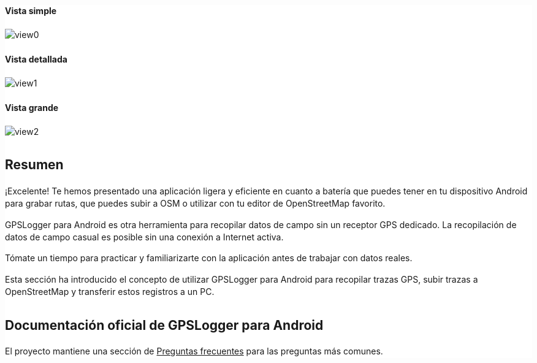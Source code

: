 #### Vista simple

![view0][]

#### Vista detallada

![view1][]

#### Vista grande

![view2][]


Resumen
-------

¡Excelente! Te hemos presentado una aplicación ligera y eficiente en cuanto a batería que puedes tener en tu dispositivo Android para grabar rutas, que puedes subir a OSM o utilizar con tu editor de OpenStreetMap favorito.  

GPSLogger para Android es otra herramienta para recopilar datos de campo sin un receptor GPS dedicado. La recopilación de datos de campo casual es posible sin una conexión a Internet activa.  

Tómate un tiempo para practicar y familiarizarte con la aplicación antes de trabajar con datos reales.  

Esta sección ha introducido el concepto de utilizar GPSLogger para Android para recopilar trazas GPS, subir trazas a OpenStreetMap y transferir estos registros a un PC.  


Documentación oficial de GPSLogger para Android
--------------------------------------------

El proyecto mantiene una sección de [Preguntas frecuentes](http://code.mendhak.com/gpslogger/#faq) para las preguntas más comunes.

[GPSLogger]: /images/mobile-mapping/gpslogger_000.en.png
[Canvass1]: /images/mobile-mapping/gpslogger_001.en.png
[Canvass2]: /images/mobile-mapping/gpslogger_002.en.png
[Menus]: /images/mobile-mapping/gpslogger_003.en.png
[Menus1]: /images/mobile-mapping/gpslogger_003a.en.png
[Menus2]: /images/mobile-mapping/gpslogger_003b.en.png
[Menus3]: /images/mobile-mapping/gpslogger_003c.en.png
[Menus4]: /images/mobile-mapping/gpslogger_003d.en.png
[Menus5]: /images/mobile-mapping/gpslogger_003e.en.png
[Menus6]: /images/mobile-mapping/gpslogger_003f.en.png
[osm0]: /images/mobile-mapping/gpslogger_004.en.png
[osm1]: /images/mobile-mapping/gpslogger_004a.en.png
[osm2]: /images/mobile-mapping/gpslogger_004b.en.png
[osm3]: /images/mobile-mapping/gpslogger_004c.en.png
[upload0]: /images/mobile-mapping/gpslogger_005.en.png
[share0]: /images/mobile-mapping/gpslogger_006.en.png
[view0]: /images/mobile-mapping/gpslogger_007.en.png
[view1]: /images/mobile-mapping/gpslogger_007a.en.png
[view2]: /images/mobile-mapping/gpslogger_007b.en.png
[annotate0]: /images/mobile-mapping/gpslogger_008.en.png
[annotate1]: /images/mobile-mapping/gpslogger_008a.en.png
